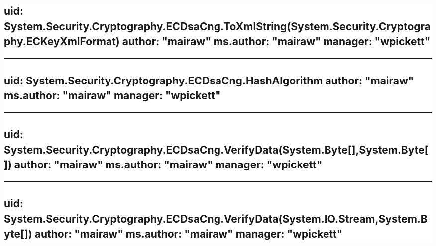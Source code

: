 uid: System.Security.Cryptography.ECDsaCng.ToXmlString(System.Security.Cryptography.ECKeyXmlFormat)
author: "mairaw"
ms.author: "mairaw"
manager: "wpickett"
---

---
uid: System.Security.Cryptography.ECDsaCng.HashAlgorithm
author: "mairaw"
ms.author: "mairaw"
manager: "wpickett"
---

---
uid: System.Security.Cryptography.ECDsaCng.VerifyData(System.Byte[],System.Byte[])
author: "mairaw"
ms.author: "mairaw"
manager: "wpickett"
---

---
uid: System.Security.Cryptography.ECDsaCng.VerifyData(System.IO.Stream,System.Byte[])
author: "mairaw"
ms.author: "mairaw"
manager: "wpickett"
---
